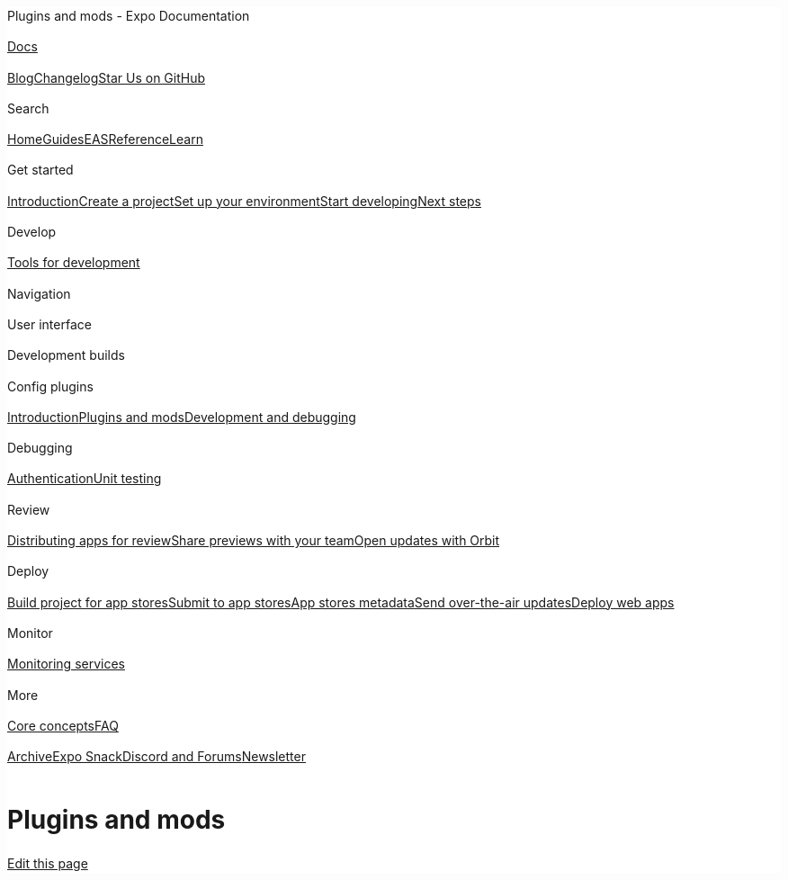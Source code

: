 Plugins and mods - Expo Documentation

[Docs](/)

[Blog](https://expo.dev/blog)[Changelog](https://expo.dev/changelog)[Star Us on GitHub](https://github.com/expo/expo)

Search

[Home](/)[Guides](/guides/overview)[EAS](/eas)[Reference](/versions/latest)[Learn](/tutorial/overview)

Get started

[Introduction](/get-started/introduction)[Create a project](/get-started/create-a-project)[Set up your environment](/get-started/set-up-your-environment)[Start developing](/get-started/start-developing)[Next steps](/get-started/next-steps)

Develop

[Tools for development](/develop/tools)

Navigation

User interface

Development builds

Config plugins

[Introduction](/config-plugins/introduction)[Plugins and mods](/config-plugins/plugins-and-mods)[Development and debugging](/config-plugins/development-and-debugging)

Debugging

[Authentication](/develop/authentication)[Unit testing](/develop/unit-testing)

Review

[Distributing apps for review](/review/overview)[Share previews with your team](/review/share-previews-with-your-team)[Open updates with Orbit](/review/with-orbit)

Deploy

[Build project for app stores](/deploy/build-project)[Submit to app stores](/deploy/submit-to-app-stores)[App stores metadata](/deploy/app-stores-metadata)[Send over-the-air updates](/deploy/send-over-the-air-updates)[Deploy web apps](/deploy/web)

Monitor

[Monitoring services](/monitoring/services)

More

[Core concepts](/core-concepts)[FAQ](/faq)

[Archive](/archive)[Expo Snack](https://snack.expo.dev)[Discord and Forums](https://chat.expo.dev)[Newsletter](https://expo.dev/mailing-list/signup)

Plugins and mods
================

[Edit this page](https://github.com/expo/expo/edit/main/docs/pages/config-plugins/plugins-and-mods.mdx)

